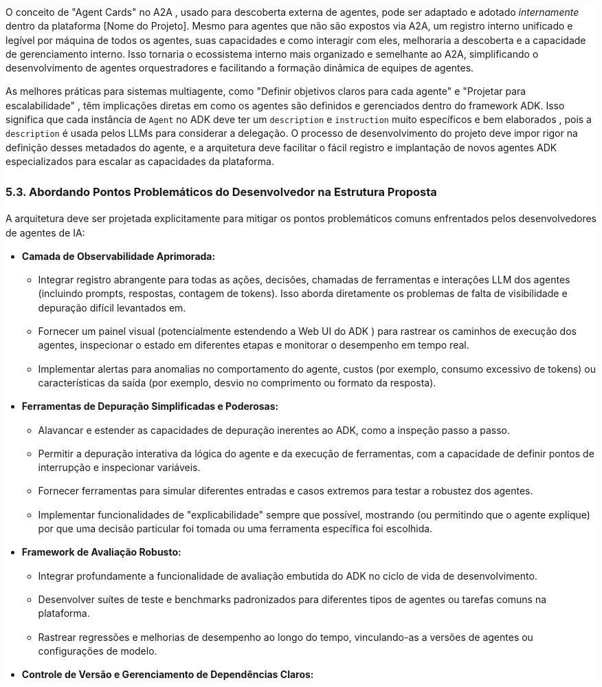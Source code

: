 O conceito de "Agent Cards" no A2A , usado para descoberta externa de agentes, pode ser adaptado e adotado _internamente_ dentro da plataforma [Nome do Projeto]. Mesmo para agentes que não são expostos via A2A, um registro interno unificado e legível por máquina de todos os agentes, suas capacidades e como interagir com eles, melhoraria a descoberta e a capacidade de gerenciamento interno. Isso tornaria o ecossistema interno mais organizado e semelhante ao A2A, simplificando o desenvolvimento de agentes orquestradores e facilitando a formação dinâmica de equipes de agentes.  

As melhores práticas para sistemas multiagente, como "Definir objetivos claros para cada agente" e "Projetar para escalabilidade" , têm implicações diretas em como os agentes são definidos e gerenciados dentro do framework ADK. Isso significa que cada instância de `Agent` no ADK deve ter um `description` e `instruction` muito específicos e bem elaborados , pois a `description` é usada pelos LLMs para considerar a delegação. O processo de desenvolvimento do projeto deve impor rigor na definição desses metadados do agente, e a arquitetura deve facilitar o fácil registro e implantação de novos agentes ADK especializados para escalar as capacidades da plataforma.  

### 5.3. Abordando Pontos Problemáticos do Desenvolvedor na Estrutura Proposta

A arquitetura deve ser projetada explicitamente para mitigar os pontos problemáticos comuns enfrentados pelos desenvolvedores de agentes de IA:

- **Camada de Observabilidade Aprimorada:**
    
    - Integrar registro abrangente para todas as ações, decisões, chamadas de ferramentas e interações LLM dos agentes (incluindo prompts, respostas, contagem de tokens). Isso aborda diretamente os problemas de falta de visibilidade e depuração difícil levantados em.  
        
    - Fornecer um painel visual (potencialmente estendendo a Web UI do ADK ) para rastrear os caminhos de execução dos agentes, inspecionar o estado em diferentes etapas e monitorar o desempenho em tempo real.  
        
    - Implementar alertas para anomalias no comportamento do agente, custos (por exemplo, consumo excessivo de tokens) ou características da saída (por exemplo, desvio no comprimento ou formato da resposta).  
        
- **Ferramentas de Depuração Simplificadas e Poderosas:**
    
    - Alavancar e estender as capacidades de depuração inerentes ao ADK, como a inspeção passo a passo.  
        
    - Permitir a depuração interativa da lógica do agente e da execução de ferramentas, com a capacidade de definir pontos de interrupção e inspecionar variáveis.
    - Fornecer ferramentas para simular diferentes entradas e casos extremos para testar a robustez dos agentes.
    - Implementar funcionalidades de "explicabilidade" sempre que possível, mostrando (ou permitindo que o agente explique) por que uma decisão particular foi tomada ou uma ferramenta específica foi escolhida.
- **Framework de Avaliação Robusto:**
    
    - Integrar profundamente a funcionalidade de avaliação embutida do ADK no ciclo de vida de desenvolvimento.  
        
    - Desenvolver suítes de teste e benchmarks padronizados para diferentes tipos de agentes ou tarefas comuns na plataforma.
    - Rastrear regressões e melhorias de desempenho ao longo do tempo, vinculando-as a versões de agentes ou configurações de modelo.
- **Controle de Versão e Gerenciamento de Dependências Claros:**
    